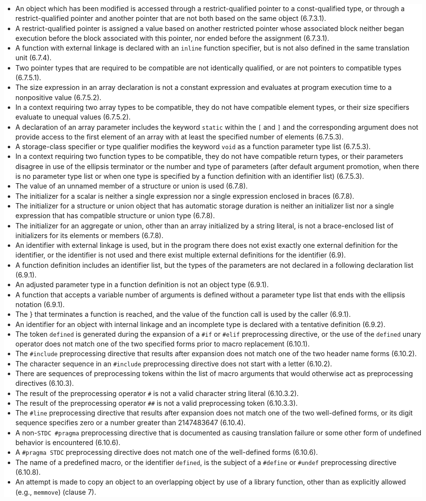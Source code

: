 * An object which has been modified is accessed through a restrict-qualified pointer to a const-qualified type, or through a restrict-qualified pointer and another pointer that are not both based on the same object (6.7.3.1).
* A restrict-qualified pointer is assigned a value based on another restricted pointer whose associated block neither began execution before the block associated with this pointer, nor ended before the assignment (6.7.3.1).
* A function with external linkage is declared with an ``inline`` function specifier, but is not also defined in the same translation unit (6.7.4).
* Two pointer types that are required to be compatible are not identically qualified, or are not pointers to compatible types (6.7.5.1).
* The size expression in an array declaration is not a constant expression and evaluates at program execution time to a nonpositive value (6.7.5.2).
* In a context requiring two array types to be compatible, they do not have compatible element types, or their size specifiers evaluate to unequal values (6.7.5.2).
* A declaration of an array parameter includes the keyword ``static`` within the ``[`` and ``]`` and the corresponding argument does not provide access to the first element of an array with at least the specified number of elements (6.7.5.3).
* A storage-class specifier or type qualifier modifies the keyword ``void`` as a function parameter type list (6.7.5.3).
* In a context requiring two function types to be compatible, they do not have compatible return types, or their parameters disagree in use of the ellipsis terminator or the number and type of parameters (after default argument promotion, when there is no parameter type list or when one type is specified by a function definition with an identifier list) (6.7.5.3).
* The value of an unnamed member of a structure or union is used (6.7.8).  
* The initializer for a scalar is neither a single expression nor a single expression enclosed in braces (6.7.8).
* The initializer for a structure or union object that has automatic storage duration is neither an initializer list nor a single expression that has compatible structure or union type (6.7.8).
* The initializer for an aggregate or union, other than an array initialized by a string literal, is not a brace-enclosed list of initializers for its elements or members (6.7.8).
* An identifier with external linkage is used, but in the program there does not exist exactly one external definition for the identifier, or the identifier is not used and there exist multiple external definitions for the identifier (6.9).
* A function definition includes an identifier list, but the types of the parameters are not declared in a following declaration list (6.9.1).
* An adjusted parameter type in a function definition is not an object type (6.9.1).
* A function that accepts a variable number of arguments is defined without a parameter type list that ends with the ellipsis notation (6.9.1).
* The } that terminates a function is reached, and the value of the function call is used by the caller (6.9.1).
* An identifier for an object with internal linkage and an incomplete type is declared with a tentative definition (6.9.2).
* The token ``defined`` is generated during the expansion of a ``#if`` or ``#elif`` preprocessing directive, or the use of the ``defined`` unary operator does not match one of the two specified forms prior to macro replacement (6.10.1).
* The ``#include`` preprocessing directive that results after expansion does not match one of the two header name forms (6.10.2).
* The character sequence in an ``#include`` preprocessing directive does not start with a letter (6.10.2).
* There are sequences of preprocessing tokens within the list of macro arguments that would otherwise act as preprocessing directives (6.10.3).
* The result of the preprocessing operator ``#`` is not a valid character string literal (6.10.3.2).
* The result of the preprocessing operator ``##`` is not a valid preprocessing token (6.10.3.3).
* The ``#line`` preprocessing directive that results after expansion does not match one of the two well-defined forms, or its digit sequence specifies zero or a number greater than 2147483647 (6.10.4).
* A non-``STDC #pragma`` preprocessing directive that is documented as causing translation failure or some other form of undefined behavior is encountered (6.10.6).
* A ``#pragma STDC`` preprocessing directive does not match one of the well-defined forms (6.10.6).
* The name of a predefined macro, or the identifier ``defined``, is the subject of a ``#define`` or ``#undef`` preprocessing directive (6.10.8).
* An attempt is made to copy an object to an overlapping object by use of a library function, other than as explicitly allowed (e.g., ``memmove``) (clause 7).